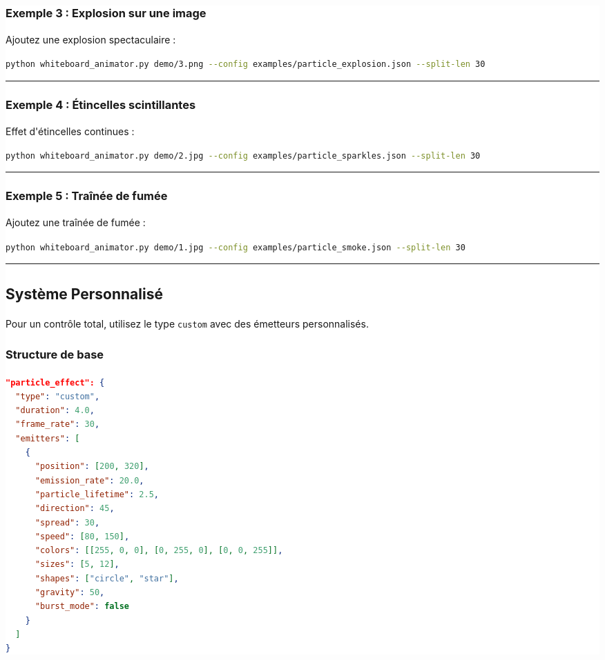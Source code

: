 
### Exemple 3 : Explosion sur une image

Ajoutez une explosion spectaculaire :

```bash
python whiteboard_animator.py demo/3.png --config examples/particle_explosion.json --split-len 30
```

---

### Exemple 4 : Étincelles scintillantes

Effet d'étincelles continues :

```bash
python whiteboard_animator.py demo/2.jpg --config examples/particle_sparkles.json --split-len 30
```

---

### Exemple 5 : Traînée de fumée

Ajoutez une traînée de fumée :

```bash
python whiteboard_animator.py demo/1.jpg --config examples/particle_smoke.json --split-len 30
```

---

## Système Personnalisé

Pour un contrôle total, utilisez le type `custom` avec des émetteurs personnalisés.

### Structure de base

```json
"particle_effect": {
  "type": "custom",
  "duration": 4.0,
  "frame_rate": 30,
  "emitters": [
    {
      "position": [200, 320],
      "emission_rate": 20.0,
      "particle_lifetime": 2.5,
      "direction": 45,
      "spread": 30,
      "speed": [80, 150],
      "colors": [[255, 0, 0], [0, 255, 0], [0, 0, 255]],
      "sizes": [5, 12],
      "shapes": ["circle", "star"],
      "gravity": 50,
      "burst_mode": false
    }
  ]
}
```
